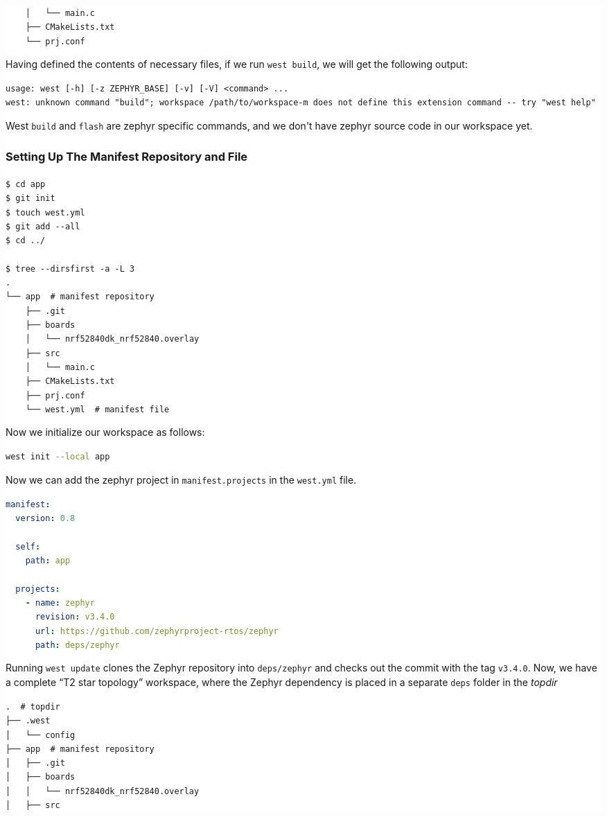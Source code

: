 ```
    │   └── main.c
    ├── CMakeLists.txt
    └── prj.conf
```
Having defined the contents of necessary files, if we run `west build`, we will get the following output:
```
usage: west [-h] [-z ZEPHYR_BASE] [-v] [-V] <command> ...
west: unknown command "build"; workspace /path/to/workspace-m does not define this extension command -- try "west help"
```
West `build` and `flash` are zephyr specific commands, and we don't have zephyr source code in our workspace yet.
### Setting Up The Manifest Repository and File
```
$ cd app
$ git init
$ touch west.yml
$ git add --all
$ cd ../

$ tree --dirsfirst -a -L 3
.
└── app  # manifest repository
    ├── .git
    ├── boards
    │   └── nrf52840dk_nrf52840.overlay
    ├── src
    │   └── main.c
    ├── CMakeLists.txt
    ├── prj.conf
    └── west.yml  # manifest file
```
Now we initialize our workspace as follows:
```bash
west init --local app
```
Now we can add the zephyr project in `manifest.projects` in the `west.yml` file.
```yml
manifest:
  version: 0.8

  self:
    path: app

  projects:
    - name: zephyr
      revision: v3.4.0
      url: https://github.com/zephyrproject-rtos/zephyr
      path: deps/zephyr
```
Running `west update` clones the Zephyr repository into `deps/zephyr` and checks out the commit with the tag `v3.4.0`.
Now, we have a complete “T2 star topology” workspace, where the Zephyr dependency is placed in a separate `deps` folder in the _topdir_
```
.  # topdir
├── .west
│   └── config
├── app  # manifest repository
│   ├── .git
│   ├── boards
│   │   └── nrf52840dk_nrf52840.overlay
│   ├── src
```